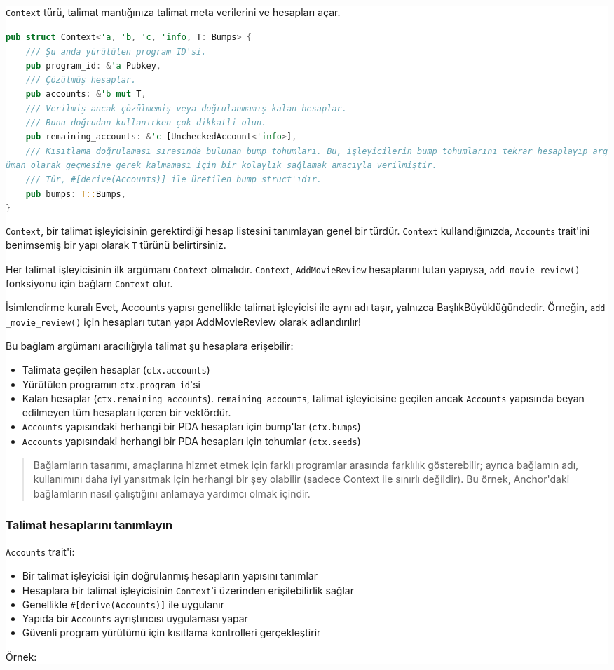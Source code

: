 `Context` türü, talimat mantığınıza talimat meta verilerini ve hesapları açar.

```rust
pub struct Context<'a, 'b, 'c, 'info, T: Bumps> {
    /// Şu anda yürütülen program ID'si.
    pub program_id: &'a Pubkey,
    /// Çözülmüş hesaplar.
    pub accounts: &'b mut T,
    /// Verilmiş ancak çözülmemiş veya doğrulanmamış kalan hesaplar.
    /// Bunu doğrudan kullanırken çok dikkatli olun.
    pub remaining_accounts: &'c [UncheckedAccount<'info>],
    /// Kısıtlama doğrulaması sırasında bulunan bump tohumları. Bu, işleyicilerin bump tohumlarını tekrar hesaplayıp argüman olarak geçmesine gerek kalmaması için bir kolaylık sağlamak amacıyla verilmiştir.
    /// Tür, #[derive(Accounts)] ile üretilen bump struct'ıdır.
    pub bumps: T::Bumps,
}
```

`Context`, bir talimat işleyicisinin gerektirdiği hesap listesini tanımlayan genel bir türdür. `Context` kullandığınızda, `Accounts` trait'ini benimsemiş bir yapı olarak `T` türünü belirtirsiniz.

Her talimat işleyicisinin ilk argümanı `Context` olmalıdır. `Context`, `AddMovieReview` hesaplarını tutan yapıysa, `add_movie_review()` fonksiyonu için bağlam `Context` olur.


İsimlendirme kuralı
Evet, Accounts yapısı genellikle talimat işleyicisi ile aynı adı taşır, yalnızca BaşlıkBüyüklüğündedir. Örneğin, `add_movie_review()` için hesapları tutan yapı AddMovieReview olarak adlandırılır!


Bu bağlam argümanı aracılığıyla talimat şu hesaplara erişebilir:

- Talimata geçilen hesaplar (`ctx.accounts`)
- Yürütülen programın `ctx.program_id`'si
- Kalan hesaplar (`ctx.remaining_accounts`). `remaining_accounts`, talimat işleyicisine geçilen ancak `Accounts` yapısında beyan edilmeyen tüm hesapları içeren bir vektördür.
- `Accounts` yapısındaki herhangi bir PDA hesapları için bump'lar (`ctx.bumps`)
- `Accounts` yapısındaki herhangi bir PDA hesapları için tohumlar (`ctx.seeds`)

> Bağlamların tasarımı, amaçlarına hizmet etmek için farklı programlar arasında farklılık gösterebilir; ayrıca bağlamın adı, kullanımını daha iyi yansıtmak için herhangi bir şey olabilir (sadece Context ile sınırlı değildir). Bu örnek, Anchor'daki bağlamların nasıl çalıştığını anlamaya yardımcı olmak içindir.

### Talimat hesaplarını tanımlayın

`Accounts` trait'i:

- Bir talimat işleyicisi için doğrulanmış hesapların yapısını tanımlar
- Hesaplara bir talimat işleyicisinin `Context`'i üzerinden erişilebilirlik sağlar
- Genellikle `#[derive(Accounts)]` ile uygulanır
- Yapıda bir `Accounts` ayrıştırıcısı uygulaması yapar
- Güvenli program yürütümü için kısıtlama kontrolleri gerçekleştirir

Örnek:
